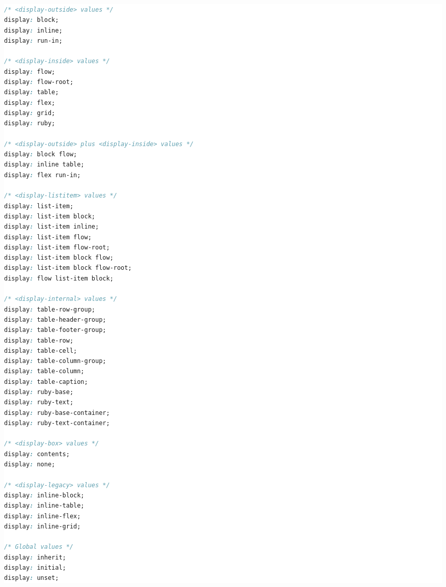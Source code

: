 ```css
/* <display-outside> values */
display: block;
display: inline;
display: run-in;

/* <display-inside> values */
display: flow;
display: flow-root;
display: table;
display: flex;
display: grid;
display: ruby;

/* <display-outside> plus <display-inside> values */
display: block flow;
display: inline table;
display: flex run-in;

/* <display-listitem> values */
display: list-item;
display: list-item block;
display: list-item inline;
display: list-item flow;
display: list-item flow-root;
display: list-item block flow;
display: list-item block flow-root;
display: flow list-item block;

/* <display-internal> values */
display: table-row-group;
display: table-header-group;
display: table-footer-group;
display: table-row;
display: table-cell;
display: table-column-group;
display: table-column;
display: table-caption;
display: ruby-base;
display: ruby-text;
display: ruby-base-container;
display: ruby-text-container;

/* <display-box> values */
display: contents;
display: none;

/* <display-legacy> values */
display: inline-block;
display: inline-table;
display: inline-flex;
display: inline-grid;

/* Global values */
display: inherit;
display: initial;
display: unset;
```

